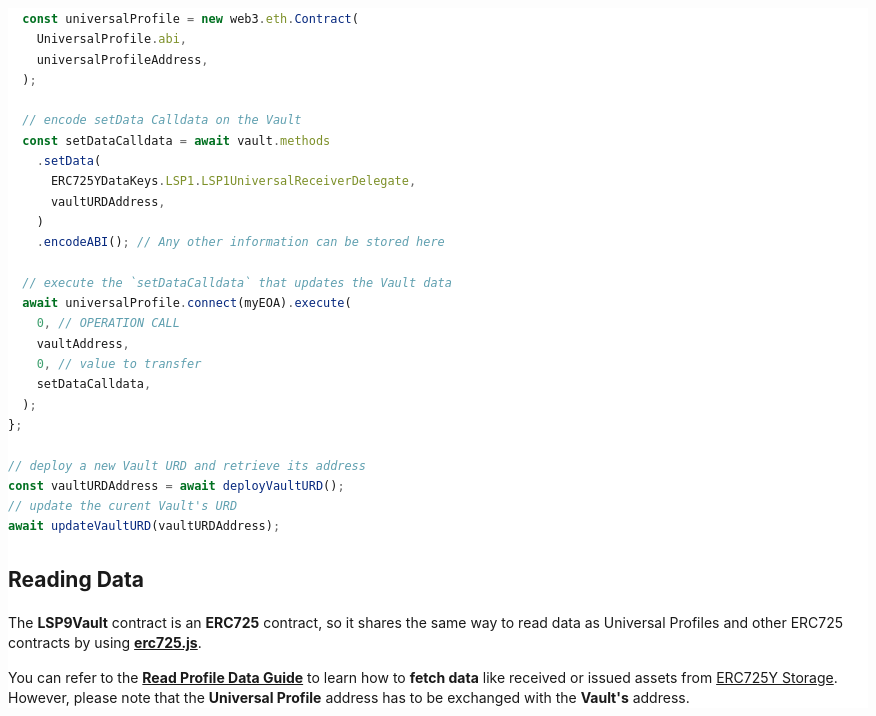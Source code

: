 ```typescript
  const universalProfile = new web3.eth.Contract(
    UniversalProfile.abi,
    universalProfileAddress,
  );

  // encode setData Calldata on the Vault
  const setDataCalldata = await vault.methods
    .setData(
      ERC725YDataKeys.LSP1.LSP1UniversalReceiverDelegate,
      vaultURDAddress,
    )
    .encodeABI(); // Any other information can be stored here

  // execute the `setDataCalldata` that updates the Vault data
  await universalProfile.connect(myEOA).execute(
    0, // OPERATION CALL
    vaultAddress,
    0, // value to transfer
    setDataCalldata,
  );
};

// deploy a new Vault URD and retrieve its address
const vaultURDAddress = await deployVaultURD();
// update the curent Vault's URD
await updateVaultURD(vaultURDAddress);
```

  </TabItem>
</Tabs>

## Reading Data

The **LSP9Vault** contract is an **ERC725** contract, so it shares the same way to read data as Universal Profiles and other ERC725 contracts by using **[erc725.js](../../tools/dapps/erc725js/getting-started.md)**.

You can refer to the **[Read Profile Data Guide](../universal-profile/metadata/read-profile-data)** to learn how to **fetch data** like received or issued assets from [ERC725Y Storage](../../standards/erc725#erc725y-generic-data-keyvalue-store). However, please note that the **Universal Profile** address has to be exchanged with the **Vault's** address.
